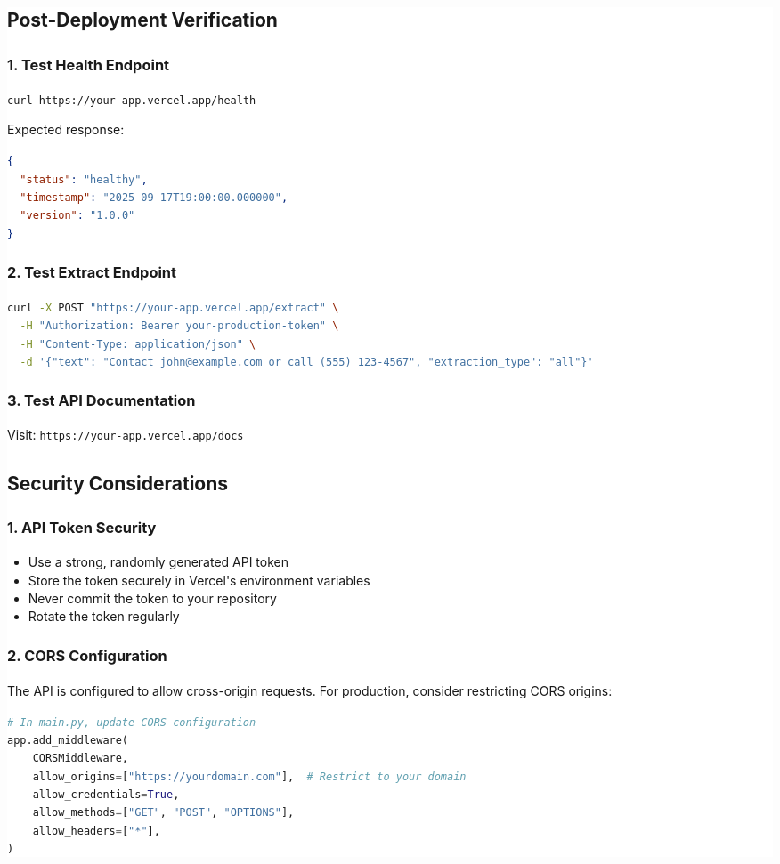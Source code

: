 ## Post-Deployment Verification

### 1. Test Health Endpoint

```bash
curl https://your-app.vercel.app/health
```

Expected response:
```json
{
  "status": "healthy",
  "timestamp": "2025-09-17T19:00:00.000000",
  "version": "1.0.0"
}
```

### 2. Test Extract Endpoint

```bash
curl -X POST "https://your-app.vercel.app/extract" \
  -H "Authorization: Bearer your-production-token" \
  -H "Content-Type: application/json" \
  -d '{"text": "Contact john@example.com or call (555) 123-4567", "extraction_type": "all"}'
```

### 3. Test API Documentation

Visit: `https://your-app.vercel.app/docs`

## Security Considerations

### 1. API Token Security

- Use a strong, randomly generated API token
- Store the token securely in Vercel's environment variables
- Never commit the token to your repository
- Rotate the token regularly

### 2. CORS Configuration

The API is configured to allow cross-origin requests. For production, consider restricting CORS origins:

```python
# In main.py, update CORS configuration
app.add_middleware(
    CORSMiddleware,
    allow_origins=["https://yourdomain.com"],  # Restrict to your domain
    allow_credentials=True,
    allow_methods=["GET", "POST", "OPTIONS"],
    allow_headers=["*"],
)
```
